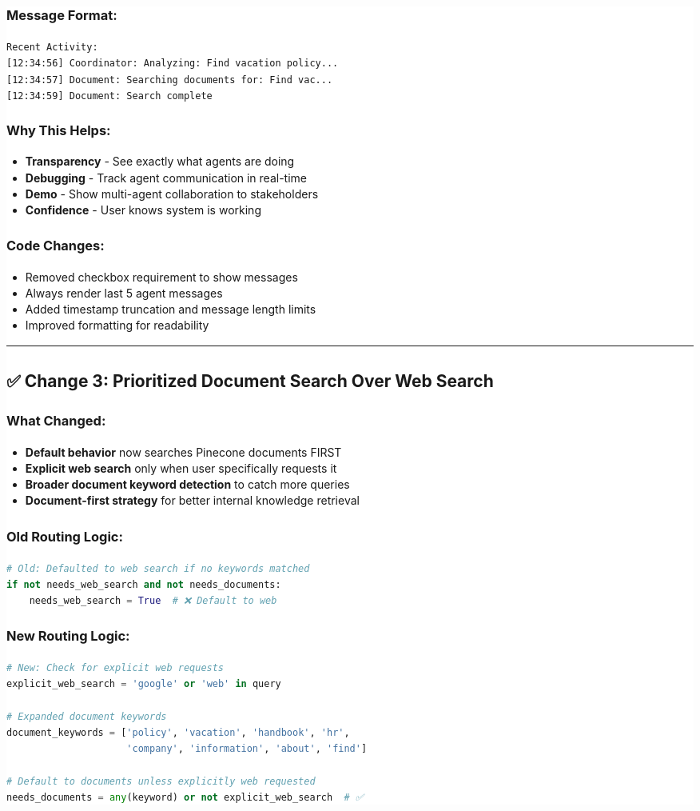 ### Message Format:
```
Recent Activity:
[12:34:56] Coordinator: Analyzing: Find vacation policy...
[12:34:57] Document: Searching documents for: Find vac...
[12:34:59] Document: Search complete
```

### Why This Helps:
- **Transparency** - See exactly what agents are doing
- **Debugging** - Track agent communication in real-time
- **Demo** - Show multi-agent collaboration to stakeholders
- **Confidence** - User knows system is working

### Code Changes:
- Removed checkbox requirement to show messages
- Always render last 5 agent messages
- Added timestamp truncation and message length limits
- Improved formatting for readability

---

## ✅ Change 3: Prioritized Document Search Over Web Search

### What Changed:
- **Default behavior** now searches Pinecone documents FIRST
- **Explicit web search** only when user specifically requests it
- **Broader document keyword detection** to catch more queries
- **Document-first strategy** for better internal knowledge retrieval

### Old Routing Logic:
```python
# Old: Defaulted to web search if no keywords matched
if not needs_web_search and not needs_documents:
    needs_web_search = True  # ❌ Default to web
```

### New Routing Logic:
```python
# New: Check for explicit web requests
explicit_web_search = 'google' or 'web' in query

# Expanded document keywords
document_keywords = ['policy', 'vacation', 'handbook', 'hr', 
                     'company', 'information', 'about', 'find']

# Default to documents unless explicitly web requested
needs_documents = any(keyword) or not explicit_web_search  # ✅
```
